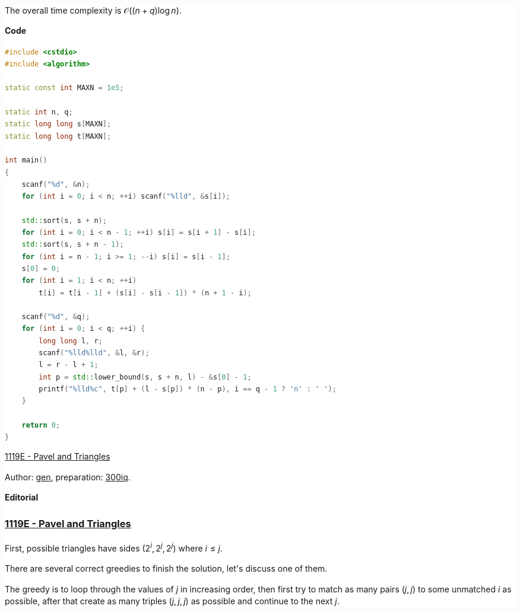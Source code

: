 The overall time complexity is $\mathcal O((n + q) \log n)$.

 **Code**
```cpp
#include <cstdio>
#include <algorithm>

static const int MAXN = 1e5;

static int n, q;
static long long s[MAXN];
static long long t[MAXN];

int main()
{
    scanf("%d", &n);
    for (int i = 0; i < n; ++i) scanf("%lld", &s[i]);

    std::sort(s, s + n);
    for (int i = 0; i < n - 1; ++i) s[i] = s[i + 1] - s[i];
    std::sort(s, s + n - 1);
    for (int i = n - 1; i >= 1; --i) s[i] = s[i - 1];
    s[0] = 0;
    for (int i = 1; i < n; ++i)
        t[i] = t[i - 1] + (s[i] - s[i - 1]) * (n + 1 - i);

    scanf("%d", &q);
    for (int i = 0; i < q; ++i) {
        long long l, r;
        scanf("%lld%lld", &l, &r);
        l = r - l + 1;
        int p = std::lower_bound(s, s + n, l) - &s[0] - 1;
        printf("%lld%c", t[p] + (l - s[p]) * (n - p), i == q - 1 ? 'n' : ' ');
    }

    return 0;
}
```
[1119E - Pavel and Triangles](../problems/E._Pavel_and_Triangles.md "Codeforces Global Round 2")

Author: [gen](https://codeforces.com/profile/gen "Master gen"), preparation: [300iq](https://codeforces.com/profile/300iq "International Grandmaster 300iq").

 **Editorial**
### [1119E - Pavel and Triangles](../problems/E._Pavel_and_Triangles.md "Codeforces Global Round 2")

First, possible triangles have sides $(2^i, 2^j, 2^j)$ where $i \le j$.

There are several correct greedies to finish the solution, let's discuss one of them.

The greedy is to loop through the values of $j$ in increasing order, then first try to match as many pairs $(j, j)$ to some unmatched $i$ as possible, after that create as many triples $(j, j, j)$ as possible and continue to the next $j$.
